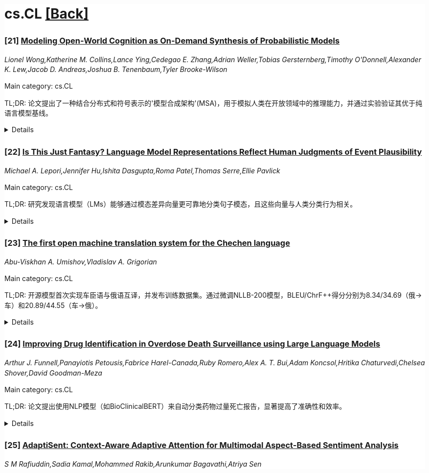 # cs.CL [[Back]](#toc)

### [21] [Modeling Open-World Cognition as On-Demand Synthesis of Probabilistic Models](https://arxiv.org/abs/2507.12547)
*Lionel Wong,Katherine M. Collins,Lance Ying,Cedegao E. Zhang,Adrian Weller,Tobias Gersternberg,Timothy O'Donnell,Alexander K. Lew,Jacob D. Andreas,Joshua B. Tenenbaum,Tyler Brooke-Wilson*

Main category: cs.CL

TL;DR: 论文提出了一种结合分布式和符号表示的'模型合成架构'(MSA)，用于模拟人类在开放领域中的推理能力，并通过实验验证其优于纯语言模型基线。


<details><summary>Details</summary></details>


### [22] [Is This Just Fantasy? Language Model Representations Reflect Human Judgments of Event Plausibility](https://arxiv.org/abs/2507.12553)
*Michael A. Lepori,Jennifer Hu,Ishita Dasgupta,Roma Patel,Thomas Serre,Ellie Pavlick*

Main category: cs.CL

TL;DR: 研究发现语言模型（LMs）能够通过模态差异向量更可靠地分类句子模态，且这些向量与人类分类行为相关。


<details><summary>Details</summary></details>


### [23] [The first open machine translation system for the Chechen language](https://arxiv.org/abs/2507.12672)
*Abu-Viskhan A. Umishov,Vladislav A. Grigorian*

Main category: cs.CL

TL;DR: 开源模型首次实现车臣语与俄语互译，并发布训练数据集。通过微调NLLB-200模型，BLEU/ChrF++得分分别为8.34/34.69（俄→车）和20.89/44.55（车→俄）。


<details><summary>Details</summary></details>


### [24] [Improving Drug Identification in Overdose Death Surveillance using Large Language Models](https://arxiv.org/abs/2507.12679)
*Arthur J. Funnell,Panayiotis Petousis,Fabrice Harel-Canada,Ruby Romero,Alex A. T. Bui,Adam Koncsol,Hritika Chaturvedi,Chelsea Shover,David Goodman-Meza*

Main category: cs.CL

TL;DR: 论文提出使用NLP模型（如BioClinicalBERT）来自动分类药物过量死亡报告，显著提高了准确性和效率。


<details><summary>Details</summary></details>


### [25] [AdaptiSent: Context-Aware Adaptive Attention for Multimodal Aspect-Based Sentiment Analysis](https://arxiv.org/abs/2507.12695)
*S M Rafiuddin,Sadia Kamal,Mohammed Rakib,Arunkumar Bagavathi,Atriya Sen*
